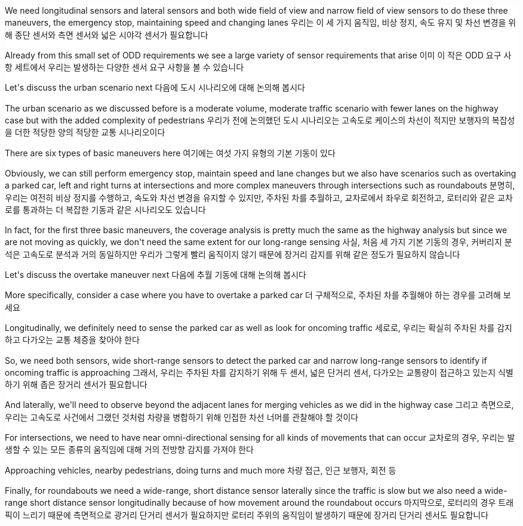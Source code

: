 We need longitudinal sensors and lateral sensors and both wide field of view and narrow field of view sensors to do these three maneuvers, the emergency stop, maintaining speed and changing lanes
우리는 이 세 가지 움직임, 비상 정지, 속도 유지 및 차선 변경을 위해 종단 센서와 측면 센서와 넓은 시야각 센서가 필요합니다

Already from this small set of ODD requirements we see a large variety of sensor requirements that arise
이미 이 작은 ODD 요구 사항 세트에서 우리는 발생하는 다양한 센서 요구 사항을 볼 수 있습니다

Let's discuss the urban scenario next
다음에 도시 시나리오에 대해 논의해 봅시다

The urban scenario as we discussed before is a moderate volume, moderate traffic scenario with fewer lanes on the highway case but with the added complexity of pedestrians
우리가 전에 논의했던 도시 시나리오는 고속도로 케이스의 차선이 적지만 보행자의 복잡성을 더한 적당한 양의 적당한 교통 시나리오이다

There are six types of basic maneuvers here
여기에는 여섯 가지 유형의 기본 기동이 있다

Obviously, we can still perform emergency stop, maintain speed and lane changes but we also have scenarios such as overtaking a parked car, left and right turns at intersections and more complex maneuvers through intersections such as roundabouts
분명히, 우리는 여전히 비상 정지를 수행하고, 속도와 차선 변경을 유지할 수 있지만, 주차된 차를 추월하고, 교차로에서 좌우로 회전하고, 로터리와 같은 교차로를 통과하는 더 복잡한 기동과 같은 시나리오도 있습니다

In fact, for the first three basic maneuvers, the coverage analysis is pretty much the same as the highway analysis but since we are not moving as quickly, we don't need the same extent for our long-range sensing
사실, 처음 세 가지 기본 기동의 경우, 커버리지 분석은 고속도로 분석과 거의 동일하지만 우리가 그렇게 빨리 움직이지 않기 때문에 장거리 감지를 위해 같은 정도가 필요하지 않습니다

Let's discuss the overtake maneuver next
다음에 추월 기동에 대해 논의해 봅시다

More specifically, consider a case where you have to overtake a parked car
더 구체적으로, 주차된 차를 추월해야 하는 경우를 고려해 보세요

Longitudinally, we definitely need to sense the parked car as well as look for oncoming traffic
세로로, 우리는 확실히 주차된 차를 감지하고 다가오는 교통 체증을 찾아야 한다

So, we need both sensors, wide short-range sensors to detect the parked car and narrow long-range sensors to identify if oncoming traffic is approaching
그래서, 우리는 주차된 차를 감지하기 위해 두 센서, 넓은 단거리 센서, 다가오는 교통량이 접근하고 있는지 식별하기 위해 좁은 장거리 센서가 필요합니다

And laterally, we'll need to observe beyond the adjacent lanes for merging vehicles as we did in the highway case
그리고 측면으로, 우리는 고속도로 사건에서 그랬던 것처럼 차량을 병합하기 위해 인접한 차선 너머를 관찰해야 할 것이다

For intersections, we need to have near omni-directional sensing for all kinds of movements that can occur
교차로의 경우, 우리는 발생할 수 있는 모든 종류의 움직임에 대해 거의 전방향 감지를 가져야 한다

Approaching vehicles, nearby pedestrians, doing turns and much more
차량 접근, 인근 보행자, 회전 등

Finally, for roundabouts we need a wide-range, short distance sensor laterally since the traffic is slow but we also need a wide-range short distance sensor longitudinally because of how movement around the roundabout occurs
마지막으로, 로터리의 경우 트래픽이 느리기 때문에 측면적으로 광거리 단거리 센서가 필요하지만 로터리 주위의 움직임이 발생하기 때문에 장거리 단거리 센서도 필요합니다
